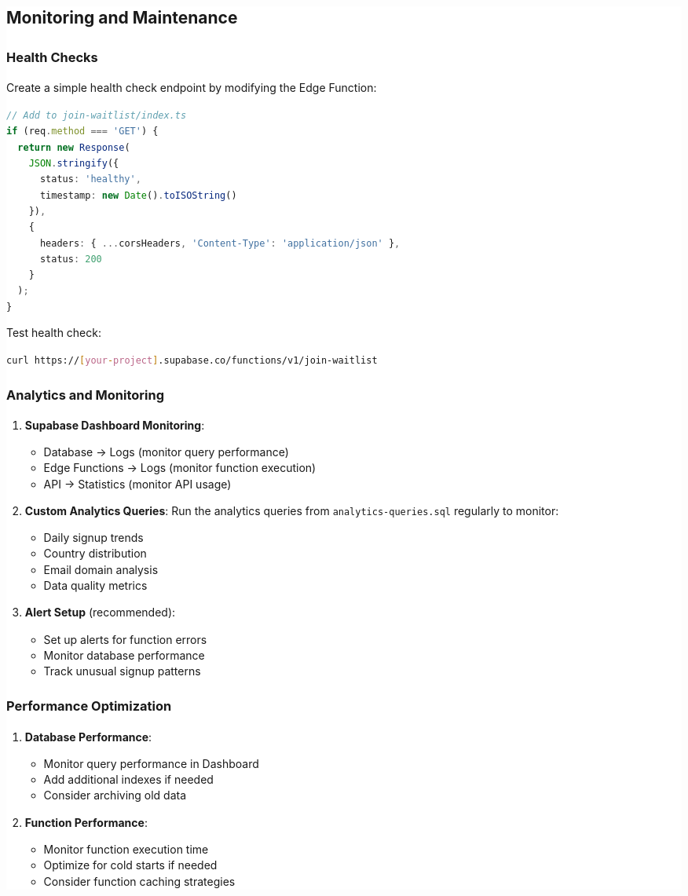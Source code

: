 ## Monitoring and Maintenance

### Health Checks

Create a simple health check endpoint by modifying the Edge Function:

```typescript
// Add to join-waitlist/index.ts
if (req.method === 'GET') {
  return new Response(
    JSON.stringify({ 
      status: 'healthy', 
      timestamp: new Date().toISOString() 
    }), 
    { 
      headers: { ...corsHeaders, 'Content-Type': 'application/json' },
      status: 200 
    }
  );
}
```

Test health check:
```bash
curl https://[your-project].supabase.co/functions/v1/join-waitlist
```

### Analytics and Monitoring

1. **Supabase Dashboard Monitoring**:
   - Database → Logs (monitor query performance)
   - Edge Functions → Logs (monitor function execution)
   - API → Statistics (monitor API usage)

2. **Custom Analytics Queries**:
   Run the analytics queries from `analytics-queries.sql` regularly to monitor:
   - Daily signup trends
   - Country distribution
   - Email domain analysis
   - Data quality metrics

3. **Alert Setup** (recommended):
   - Set up alerts for function errors
   - Monitor database performance
   - Track unusual signup patterns

### Performance Optimization

1. **Database Performance**:
   - Monitor query performance in Dashboard
   - Add additional indexes if needed
   - Consider archiving old data

2. **Function Performance**:
   - Monitor function execution time
   - Optimize for cold starts if needed
   - Consider function caching strategies
